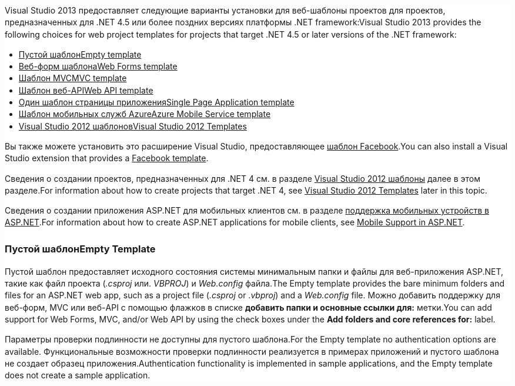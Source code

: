 <span data-ttu-id="2a42d-165">Visual Studio 2013 предоставляет следующие варианты установки для веб-шаблоны проектов для проектов, предназначенных для .NET 4.5 или более поздних версиях платформы .NET framework:</span><span class="sxs-lookup"><span data-stu-id="2a42d-165">Visual Studio 2013 provides the following choices for web project templates for projects that target .NET 4.5 or later versions of the .NET framework:</span></span>

- [<span data-ttu-id="2a42d-166">Пустой шаблон</span><span class="sxs-lookup"><span data-stu-id="2a42d-166">Empty template</span></span>](#empty)
- [<span data-ttu-id="2a42d-167">Веб-форм шаблона</span><span class="sxs-lookup"><span data-stu-id="2a42d-167">Web Forms template</span></span>](#wf)
- [<span data-ttu-id="2a42d-168">Шаблон MVC</span><span class="sxs-lookup"><span data-stu-id="2a42d-168">MVC template</span></span>](#mvc)
- [<span data-ttu-id="2a42d-169">Шаблон веб-API</span><span class="sxs-lookup"><span data-stu-id="2a42d-169">Web API template</span></span>](#webapi)
- [<span data-ttu-id="2a42d-170">Один шаблон страницы приложения</span><span class="sxs-lookup"><span data-stu-id="2a42d-170">Single Page Application template</span></span>](#spa)
- [<span data-ttu-id="2a42d-171">Шаблон мобильных служб Azure</span><span class="sxs-lookup"><span data-stu-id="2a42d-171">Azure Mobile Service template</span></span>](https://azure.microsoft.com/documentation/articles/mobile-services-dotnet-backend-windows-store-dotnet-leaderboard/)
- [<span data-ttu-id="2a42d-172">Visual Studio 2012 шаблонов</span><span class="sxs-lookup"><span data-stu-id="2a42d-172">Visual Studio 2012 Templates</span></span>](#vs2012)

<span data-ttu-id="2a42d-173">Вы также можете установить это расширение Visual Studio, предоставляющее [шаблон Facebook](#facebook).</span><span class="sxs-lookup"><span data-stu-id="2a42d-173">You can also install a Visual Studio extension that provides a [Facebook template](#facebook).</span></span>

<span data-ttu-id="2a42d-174">Сведения о создании проектов, предназначенных для .NET 4 см. в разделе [Visual Studio 2012 шаблоны](#vs2012) далее в этом разделе.</span><span class="sxs-lookup"><span data-stu-id="2a42d-174">For information about how to create projects that target .NET 4, see [Visual Studio 2012 Templates](#vs2012) later in this topic.</span></span>

<span data-ttu-id="2a42d-175">Сведения о создании приложения ASP.NET для мобильных клиентов см. в разделе [поддержка мобильных устройств в ASP.NET](../../../mobile/index.md).</span><span class="sxs-lookup"><span data-stu-id="2a42d-175">For information about how to create ASP.NET applications for mobile clients, see [Mobile Support in ASP.NET](../../../mobile/index.md).</span></span>

<a id="empty"></a>
### <a name="empty-template"></a><span data-ttu-id="2a42d-176">Пустой шаблон</span><span class="sxs-lookup"><span data-stu-id="2a42d-176">Empty Template</span></span>

<span data-ttu-id="2a42d-177">Пустой шаблон предоставляет исходного состояния системы минимальным папки и файлы для веб-приложения ASP.NET, такие как файл проекта (*.csproj* или. *VBPROJ*) и *Web.config* файла.</span><span class="sxs-lookup"><span data-stu-id="2a42d-177">The Empty template provides the bare minimum folders and files for an ASP.NET web app, such as a project file (*.csproj* or .*vbproj*) and a *Web.config* file.</span></span> <span data-ttu-id="2a42d-178">Можно добавить поддержку для веб-форм, MVC или веб-API с помощью флажков в списке **добавить папки и основные ссылки для:** метки.</span><span class="sxs-lookup"><span data-stu-id="2a42d-178">You can add support for Web Forms, MVC, and/or Web API by using the check boxes under the **Add folders and core references for:** label.</span></span>

<span data-ttu-id="2a42d-179">Параметры проверки подлинности не доступны для пустого шаблона.</span><span class="sxs-lookup"><span data-stu-id="2a42d-179">For the Empty template no authentication options are available.</span></span> <span data-ttu-id="2a42d-180">Функциональные возможности проверки подлинности реализуется в примерах приложений и пустого шаблона не создает образец приложения.</span><span class="sxs-lookup"><span data-stu-id="2a42d-180">Authentication functionality is implemented in sample applications, and the Empty template does not create a sample application.</span></span>
